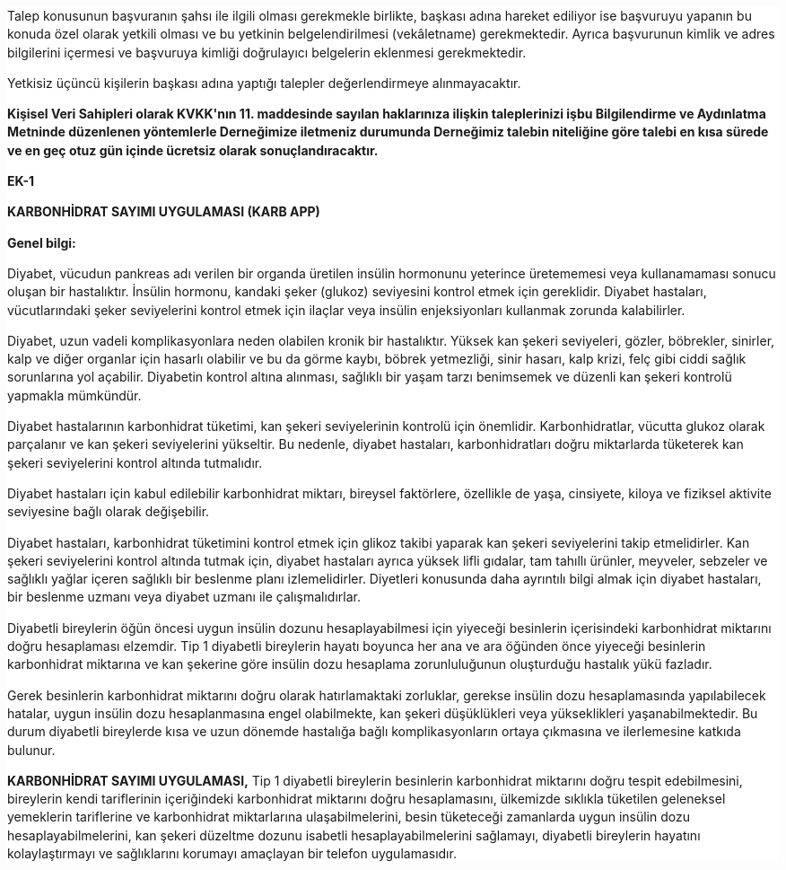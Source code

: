 Talep konusunun başvuranın şahsı ile ilgili olması gerekmekle birlikte, başkası adına hareket ediliyor ise başvuruyu yapanın bu konuda özel olarak yetkili olması ve bu yetkinin belgelendirilmesi (vekâletname) gerekmektedir. Ayrıca başvurunun kimlik ve adres bilgilerini içermesi ve başvuruya kimliği doğrulayıcı belgelerin eklenmesi gerekmektedir.

Yetkisiz üçüncü kişilerin başkası adına yaptığı talepler değerlendirmeye alınmayacaktır.

**Kişisel Veri Sahipleri olarak KVKK'nın 11. maddesinde sayılan haklarınıza ilişkin taleplerinizi işbu Bilgilendirme ve Aydınlatma Metninde düzenlenen yöntemlerle Derneğimize iletmeniz durumunda Derneğimiz talebin niteliğine göre talebi en kısa sürede ve en geç otuz gün içinde ücretsiz olarak sonuçlandıracaktır.**

**EK-1**

**KARBONHİDRAT SAYIMI UYGULAMASI (KARB APP)**

**Genel bilgi:**

Diyabet, vücudun pankreas adı verilen bir organda üretilen insülin hormonunu yeterince üretememesi veya kullanamaması sonucu oluşan bir hastalıktır. İnsülin hormonu, kandaki şeker (glukoz) seviyesini kontrol etmek için gereklidir. Diyabet hastaları, vücutlarındaki şeker seviyelerini kontrol etmek için ilaçlar veya insülin enjeksiyonları kullanmak zorunda kalabilirler.

Diyabet, uzun vadeli komplikasyonlara neden olabilen kronik bir hastalıktır. Yüksek kan şekeri seviyeleri, gözler, böbrekler, sinirler, kalp ve diğer organlar için hasarlı olabilir ve bu da görme kaybı, böbrek yetmezliği, sinir hasarı, kalp krizi, felç gibi ciddi sağlık sorunlarına yol açabilir. Diyabetin kontrol altına alınması, sağlıklı bir yaşam tarzı benimsemek ve düzenli kan şekeri kontrolü yapmakla mümkündür.

Diyabet hastalarının karbonhidrat tüketimi, kan şekeri seviyelerinin kontrolü için önemlidir. Karbonhidratlar, vücutta glukoz olarak parçalanır ve kan şekeri seviyelerini yükseltir. Bu nedenle, diyabet hastaları, karbonhidratları doğru miktarlarda tüketerek kan şekeri seviyelerini kontrol altında tutmalıdır.

Diyabet hastaları için kabul edilebilir karbonhidrat miktarı, bireysel faktörlere, özellikle de yaşa, cinsiyete, kiloya ve fiziksel aktivite seviyesine bağlı olarak değişebilir.

Diyabet hastaları, karbonhidrat tüketimini kontrol etmek için glikoz takibi yaparak kan şekeri seviyelerini takip etmelidirler. Kan şekeri seviyelerini kontrol altında tutmak için, diyabet hastaları ayrıca yüksek lifli gıdalar, tam tahıllı ürünler, meyveler, sebzeler ve sağlıklı yağlar içeren sağlıklı bir beslenme planı izlemelidirler. Diyetleri konusunda daha ayrıntılı bilgi almak için diyabet hastaları, bir beslenme uzmanı veya diyabet uzmanı ile çalışmalıdırlar.

Diyabetli bireylerin öğün öncesi uygun insülin dozunu hesaplayabilmesi için yiyeceği besinlerin içerisindeki karbonhidrat miktarını doğru hesaplaması elzemdir. Tip 1 diyabetli bireylerin hayatı boyunca her ana ve ara öğünden önce yiyeceği besinlerin karbonhidrat miktarına ve kan şekerine göre insülin dozu hesaplama zorunluluğunun oluşturduğu hastalık yükü fazladır.

Gerek besinlerin karbonhidrat miktarını doğru olarak hatırlamaktaki zorluklar, gerekse insülin dozu hesaplamasında yapılabilecek hatalar, uygun insülin dozu hesaplanmasına engel olabilmekte, kan şekeri düşüklükleri veya yükseklikleri yaşanabilmektedir. Bu durum diyabetli bireylerde kısa ve uzun dönemde hastalığa bağlı komplikasyonların ortaya çıkmasına ve ilerlemesine katkıda bulunur.

**KARBONHİDRAT SAYIMI UYGULAMASI,** Tip 1 diyabetli bireylerin besinlerin karbonhidrat miktarını doğru tespit edebilmesini, bireylerin kendi tariflerinin içeriğindeki karbonhidrat miktarını doğru hesaplamasını, ülkemizde sıklıkla tüketilen geleneksel yemeklerin tariflerine ve karbonhidrat miktarlarına ulaşabilmelerini, besin tüketeceği zamanlarda uygun insülin dozu hesaplayabilmelerini, kan şekeri düzeltme dozunu isabetli hesaplayabilmelerini sağlamayı, diyabetli bireylerin hayatını kolaylaştırmayı ve sağlıklarını korumayı amaçlayan bir telefon uygulamasıdır.
